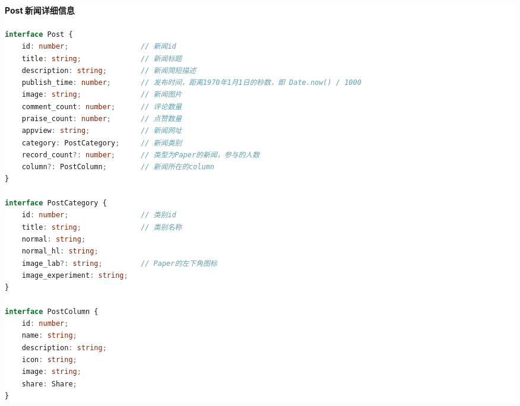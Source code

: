 #### Post 新闻详细信息

```typescript
interface Post {
    id: number;                 // 新闻id
    title: string;              // 新闻标题
    description: string;        // 新闻简短描述
    publish_time: number;       // 发布时间，距离1970年1月1日的秒数，即 Date.now() / 1000
    image: string;              // 新闻图片
    comment_count: number;      // 评论数量
    praise_count: number;       // 点赞数量
    appview: string;            // 新闻网址
    category: PostCategory;     // 新闻类别
    record_count?: number;      // 类型为Paper的新闻，参与的人数
    column?: PostColumn;        // 新闻所在的column
}

interface PostCategory {
    id: number;                 // 类别id
    title: string;              // 类别名称
    normal: string;
    normal_hl: string;
    image_lab?: string;         // Paper的左下角图标
    image_experiment: string;
}

interface PostColumn {
    id: number;
    name: string;
    description: string;
    icon: string;
    image: string;
    share: Share;
}
```
